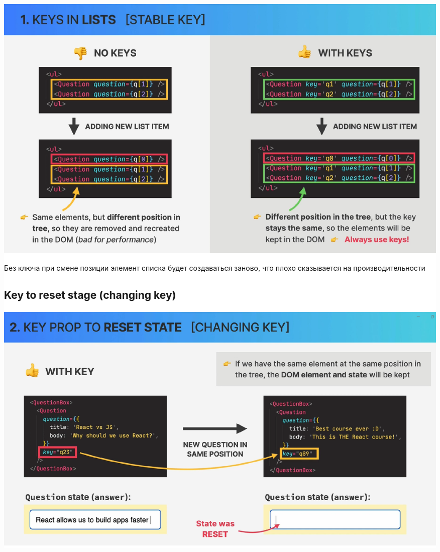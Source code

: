 ![](./notes_imgs/img_23.png)

Без ключа при смене позиции элемент списка будет создаваться заново, что плохо сказывается на производительности

## Key to reset stage (changing key)

![](./notes_imgs/img_24.png)
